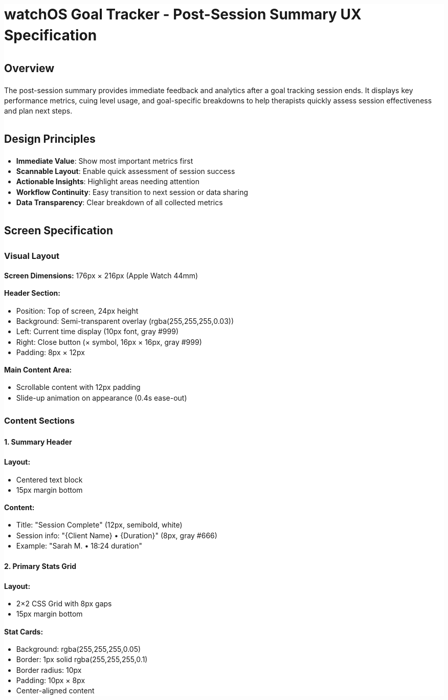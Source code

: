 # watchOS Goal Tracker - Post-Session Summary UX Specification

## Overview
The post-session summary provides immediate feedback and analytics after a goal tracking session ends. It displays key performance metrics, cuing level usage, and goal-specific breakdowns to help therapists quickly assess session effectiveness and plan next steps.

## Design Principles
- **Immediate Value**: Show most important metrics first
- **Scannable Layout**: Enable quick assessment of session success
- **Actionable Insights**: Highlight areas needing attention
- **Workflow Continuity**: Easy transition to next session or data sharing
- **Data Transparency**: Clear breakdown of all collected metrics

## Screen Specification

### Visual Layout
**Screen Dimensions:** 176px × 216px (Apple Watch 44mm)

**Header Section:**
- Position: Top of screen, 24px height
- Background: Semi-transparent overlay (rgba(255,255,255,0.03))
- Left: Current time display (10px font, gray #999)
- Right: Close button (× symbol, 16px × 16px, gray #999)
- Padding: 8px × 12px

**Main Content Area:**
- Scrollable content with 12px padding
- Slide-up animation on appearance (0.4s ease-out)

### Content Sections

#### 1. Summary Header
**Layout:**
- Centered text block
- 15px margin bottom

**Content:**
- Title: "Session Complete" (12px, semibold, white)
- Session info: "{Client Name} • {Duration}" (8px, gray #666)
- Example: "Sarah M. • 18:24 duration"

#### 2. Primary Stats Grid
**Layout:**
- 2×2 CSS Grid with 8px gaps
- 15px margin bottom

**Stat Cards:**
- Background: rgba(255,255,255,0.05)
- Border: 1px solid rgba(255,255,255,0.1)
- Border radius: 10px
- Padding: 10px × 8px
- Center-aligned content
